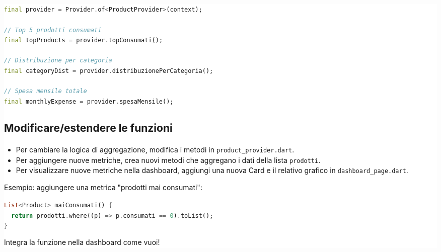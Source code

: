 ```dart
final provider = Provider.of<ProductProvider>(context);

// Top 5 prodotti consumati
final topProducts = provider.topConsumati();

// Distribuzione per categoria
final categoryDist = provider.distribuzionePerCategoria();

// Spesa mensile totale
final monthlyExpense = provider.spesaMensile();
```

## Modificare/estendere le funzioni

- Per cambiare la logica di aggregazione, modifica i metodi in `product_provider.dart`.
- Per aggiungere nuove metriche, crea nuovi metodi che aggregano i dati della lista `prodotti`.
- Per visualizzare nuove metriche nella dashboard, aggiungi una nuova Card e il relativo grafico in `dashboard_page.dart`.

Esempio: aggiungere una metrica "prodotti mai consumati":
```dart
List<Product> maiConsumati() {
  return prodotti.where((p) => p.consumati == 0).toList();
}
```

Integra la funzione nella dashboard come vuoi!


